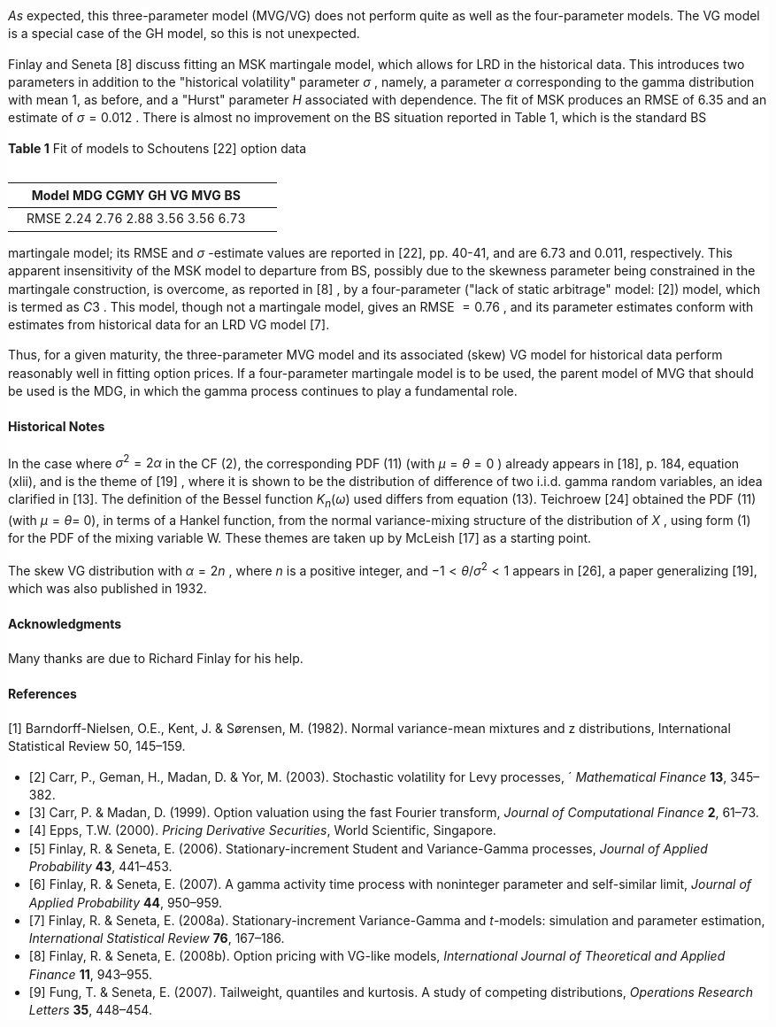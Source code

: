  $As$ expected, this three-parameter model (MVG/VG) does not perform quite as well as the four-parameter models. The VG model is a special case of the GH model, so this is not unexpected.

Finlay and Seneta [8] discuss fitting an MSK martingale model, which allows for LRD in the historical data. This introduces two parameters in addition to the "historical volatility" parameter  $\sigma$ , namely, a parameter  $\alpha$  corresponding to the gamma distribution with mean 1, as before, and a "Hurst" parameter  $H$ associated with dependence. The fit of MSK produces an RMSE of 6.35 and an estimate of  $\sigma = 0.012$ . There is almost no improvement on the BS situation reported in Table 1, which is the standard BS

<table>

 **Table 1** Fit of models to Schoutens [22] option data

|  | Model MDG CGMY GH VG MVG BS        |  |  |
|--|------------------------------------|--|--|
|  | RMSE 2.24 2.76 2.88 3.56 3.56 6.73 |  |  |

martingale model; its RMSE and  $\sigma$ -estimate values are reported in [22], pp. 40-41, and are 6.73 and 0.011, respectively. This apparent insensitivity of the MSK model to departure from BS, possibly due to the skewness parameter being constrained in the martingale construction, is overcome, as reported in  $[8]$ , by a four-parameter ("lack of static arbitrage" model: [2]) model, which is termed as  $C3$ . This model, though not a martingale model, gives an RMSE  $= 0.76$ , and its parameter estimates conform with estimates from historical data for an LRD VG model [7].

Thus, for a given maturity, the three-parameter MVG model and its associated (skew) VG model for historical data perform reasonably well in fitting option prices. If a four-parameter martingale model is to be used, the parent model of MVG that should be used is the MDG, in which the gamma process continues to play a fundamental role.

#### **Historical Notes**

In the case where  $\sigma^2 = 2\alpha$  in the CF (2), the corresponding PDF (11) (with  $\mu = \theta = 0$ ) already appears in [18], p. 184, equation (xlii), and is the theme of  $[19]$ , where it is shown to be the distribution of difference of two i.i.d. gamma random variables, an idea clarified in [13]. The definition of the Bessel function  $K_n(\omega)$  used differs from equation (13). Teichroew [24] obtained the PDF (11) (with  $\mu = \theta =$ 0), in terms of a Hankel function, from the normal variance-mixing structure of the distribution of  $X$ , using form (1) for the PDF of the mixing variable W. These themes are taken up by McLeish [17] as a starting point.

The skew VG distribution with  $\alpha = 2n$ , where *n* is a positive integer, and  $-1 < \theta/\sigma^2 < 1$  appears in [26], a paper generalizing [19], which was also published in 1932.

#### Acknowledgments

Many thanks are due to Richard Finlay for his help.

#### References

 $[1]$ Barndorff-Nielsen, O.E., Kent, J. & Sørensen, M. (1982). Normal variance-mean mixtures and z distributions, International Statistical Review 50, 145–159.

- [2] Carr, P., Geman, H., Madan, D. & Yor, M. (2003). Stochastic volatility for Levy processes, ´ *Mathematical Finance* **13**, 345–382.
- [3] Carr, P. & Madan, D. (1999). Option valuation using the fast Fourier transform, *Journal of Computational Finance* **2**, 61–73.
- [4] Epps, T.W. (2000). *Pricing Derivative Securities*, World Scientific, Singapore.
- [5] Finlay, R. & Seneta, E. (2006). Stationary-increment Student and Variance-Gamma processes, *Journal of Applied Probability* **43**, 441–453.
- [6] Finlay, R. & Seneta, E. (2007). A gamma activity time process with noninteger parameter and self-similar limit, *Journal of Applied Probability* **44**, 950–959.
- [7] Finlay, R. & Seneta, E. (2008a). Stationary-increment Variance-Gamma and *t*-models: simulation and parameter estimation, *International Statistical Review* **76**, 167–186.
- [8] Finlay, R. & Seneta, E. (2008b). Option pricing with VG-like models, *International Journal of Theoretical and Applied Finance* **11**, 943–955.
- [9] Fung, T. & Seneta, E. (2007). Tailweight, quantiles and kurtosis. A study of competing distributions, *Operations Research Letters* **35**, 448–454.